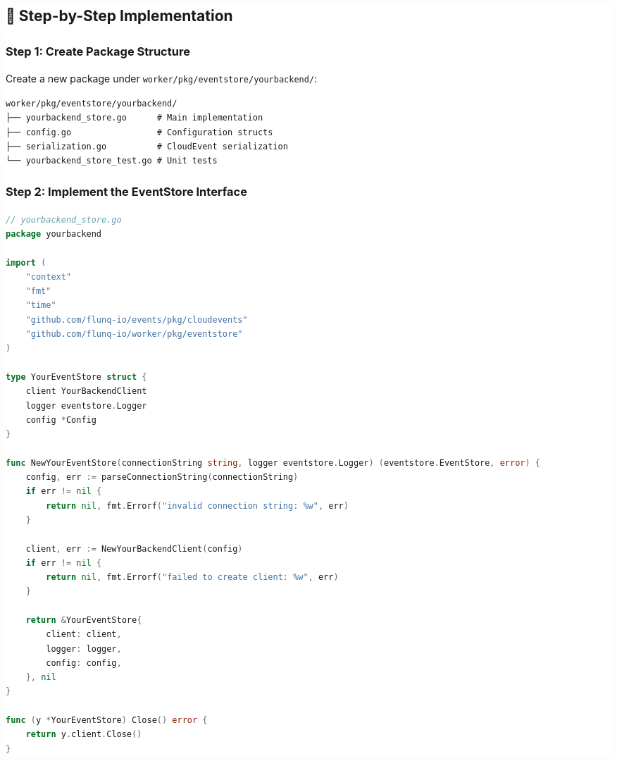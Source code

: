 
## 🚀 Step-by-Step Implementation

### Step 1: Create Package Structure

Create a new package under `worker/pkg/eventstore/yourbackend/`:

```
worker/pkg/eventstore/yourbackend/
├── yourbackend_store.go      # Main implementation
├── config.go                 # Configuration structs
├── serialization.go          # CloudEvent serialization
└── yourbackend_store_test.go # Unit tests
```

### Step 2: Implement the EventStore Interface

```go
// yourbackend_store.go
package yourbackend

import (
    "context"
    "fmt"
    "time"
    "github.com/flunq-io/events/pkg/cloudevents"
    "github.com/flunq-io/worker/pkg/eventstore"
)

type YourEventStore struct {
    client YourBackendClient
    logger eventstore.Logger
    config *Config
}

func NewYourEventStore(connectionString string, logger eventstore.Logger) (eventstore.EventStore, error) {
    config, err := parseConnectionString(connectionString)
    if err != nil {
        return nil, fmt.Errorf("invalid connection string: %w", err)
    }

    client, err := NewYourBackendClient(config)
    if err != nil {
        return nil, fmt.Errorf("failed to create client: %w", err)
    }

    return &YourEventStore{
        client: client,
        logger: logger,
        config: config,
    }, nil
}

func (y *YourEventStore) Close() error {
    return y.client.Close()
}
```
